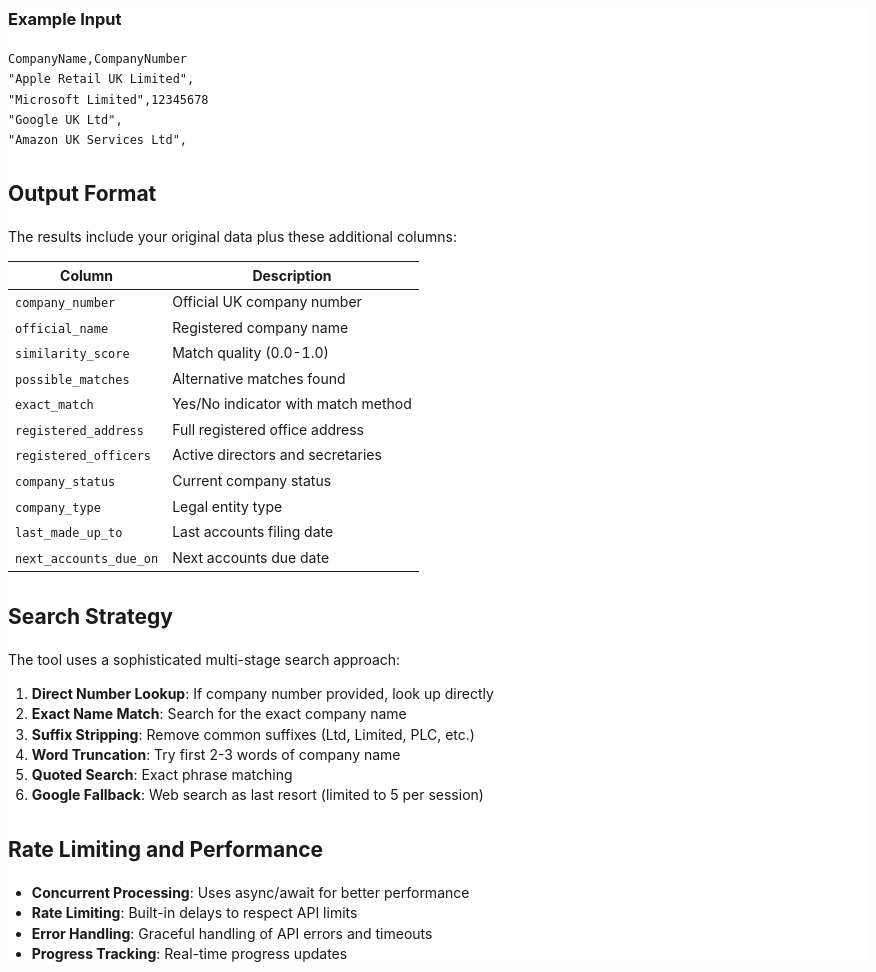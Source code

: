 ### Example Input
```csv
CompanyName,CompanyNumber
"Apple Retail UK Limited",
"Microsoft Limited",12345678
"Google UK Ltd",
"Amazon UK Services Ltd",
```

## Output Format

The results include your original data plus these additional columns:

| Column | Description |
|--------|-------------|
| `company_number` | Official UK company number |
| `official_name` | Registered company name |
| `similarity_score` | Match quality (0.0-1.0) |
| `possible_matches` | Alternative matches found |
| `exact_match` | Yes/No indicator with match method |
| `registered_address` | Full registered office address |
| `registered_officers` | Active directors and secretaries |
| `company_status` | Current company status |
| `company_type` | Legal entity type |
| `last_made_up_to` | Last accounts filing date |
| `next_accounts_due_on` | Next accounts due date |

## Search Strategy

The tool uses a sophisticated multi-stage search approach:

1. **Direct Number Lookup**: If company number provided, look up directly
2. **Exact Name Match**: Search for the exact company name
3. **Suffix Stripping**: Remove common suffixes (Ltd, Limited, PLC, etc.)
4. **Word Truncation**: Try first 2-3 words of company name
5. **Quoted Search**: Exact phrase matching
6. **Google Fallback**: Web search as last resort (limited to 5 per session)

## Rate Limiting and Performance

- **Concurrent Processing**: Uses async/await for better performance
- **Rate Limiting**: Built-in delays to respect API limits
- **Error Handling**: Graceful handling of API errors and timeouts
- **Progress Tracking**: Real-time progress updates
